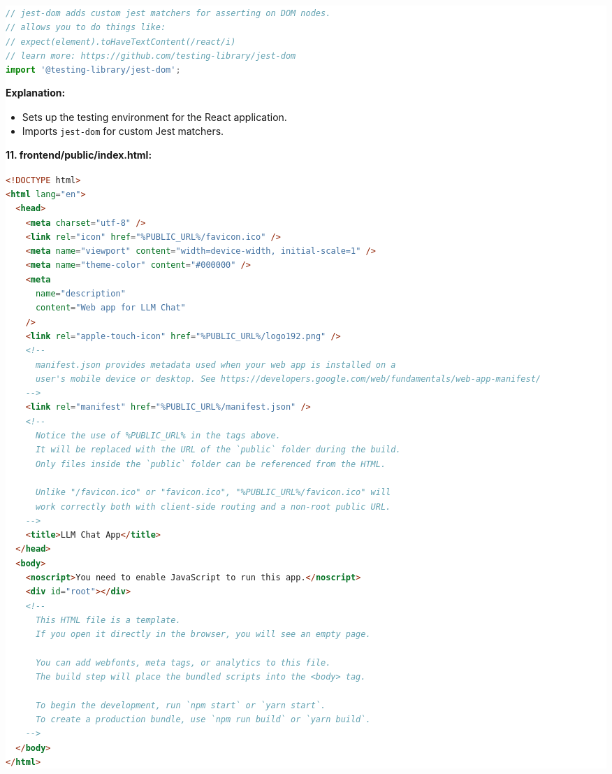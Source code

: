 ```javascript
// jest-dom adds custom jest matchers for asserting on DOM nodes.
// allows you to do things like:
// expect(element).toHaveTextContent(/react/i)
// learn more: https://github.com/testing-library/jest-dom
import '@testing-library/jest-dom';
```

**Explanation:**

*   Sets up the testing environment for the React application.
*   Imports `jest-dom` for custom Jest matchers.

**11. frontend/public/index.html:**

```html
<!DOCTYPE html>
<html lang="en">
  <head>
    <meta charset="utf-8" />
    <link rel="icon" href="%PUBLIC_URL%/favicon.ico" />
    <meta name="viewport" content="width=device-width, initial-scale=1" />
    <meta name="theme-color" content="#000000" />
    <meta
      name="description"
      content="Web app for LLM Chat"
    />
    <link rel="apple-touch-icon" href="%PUBLIC_URL%/logo192.png" />
    <!--
      manifest.json provides metadata used when your web app is installed on a
      user's mobile device or desktop. See https://developers.google.com/web/fundamentals/web-app-manifest/
    -->
    <link rel="manifest" href="%PUBLIC_URL%/manifest.json" />
    <!--
      Notice the use of %PUBLIC_URL% in the tags above.
      It will be replaced with the URL of the `public` folder during the build.
      Only files inside the `public` folder can be referenced from the HTML.

      Unlike "/favicon.ico" or "favicon.ico", "%PUBLIC_URL%/favicon.ico" will
      work correctly both with client-side routing and a non-root public URL.
    -->
    <title>LLM Chat App</title>
  </head>
  <body>
    <noscript>You need to enable JavaScript to run this app.</noscript>
    <div id="root"></div>
    <!--
      This HTML file is a template.
      If you open it directly in the browser, you will see an empty page.

      You can add webfonts, meta tags, or analytics to this file.
      The build step will place the bundled scripts into the <body> tag.

      To begin the development, run `npm start` or `yarn start`.
      To create a production bundle, use `npm run build` or `yarn build`.
    -->
  </body>
</html>
```
